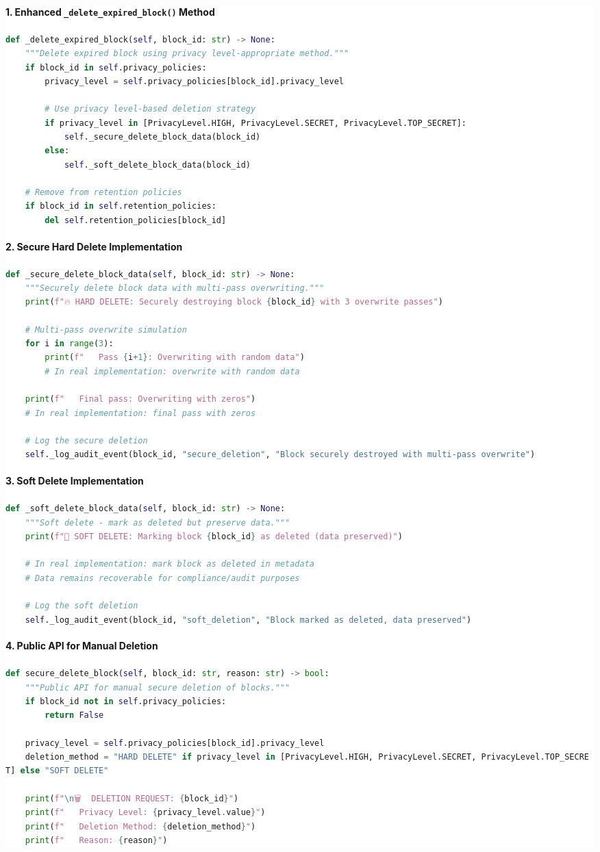 #### 1. Enhanced `_delete_expired_block()` Method
```python
def _delete_expired_block(self, block_id: str) -> None:
    """Delete expired block using privacy level-appropriate method."""
    if block_id in self.privacy_policies:
        privacy_level = self.privacy_policies[block_id].privacy_level
        
        # Use privacy level-based deletion strategy
        if privacy_level in [PrivacyLevel.HIGH, PrivacyLevel.SECRET, PrivacyLevel.TOP_SECRET]:
            self._secure_delete_block_data(block_id)
        else:
            self._soft_delete_block_data(block_id)
    
    # Remove from retention policies
    if block_id in self.retention_policies:
        del self.retention_policies[block_id]
```

#### 2. Secure Hard Delete Implementation
```python
def _secure_delete_block_data(self, block_id: str) -> None:
    """Securely delete block data with multi-pass overwriting."""
    print(f"🔥 HARD DELETE: Securely destroying block {block_id} with 3 overwrite passes")
    
    # Multi-pass overwrite simulation
    for i in range(3):
        print(f"   Pass {i+1}: Overwriting with random data")
        # In real implementation: overwrite with random data
    
    print(f"   Final pass: Overwriting with zeros")
    # In real implementation: final pass with zeros
    
    # Log the secure deletion
    self._log_audit_event(block_id, "secure_deletion", "Block securely destroyed with multi-pass overwrite")
```

#### 3. Soft Delete Implementation
```python
def _soft_delete_block_data(self, block_id: str) -> None:
    """Soft delete - mark as deleted but preserve data."""
    print(f"📝 SOFT DELETE: Marking block {block_id} as deleted (data preserved)")
    
    # In real implementation: mark block as deleted in metadata
    # Data remains recoverable for compliance/audit purposes
    
    # Log the soft deletion
    self._log_audit_event(block_id, "soft_deletion", "Block marked as deleted, data preserved")
```

#### 4. Public API for Manual Deletion
```python
def secure_delete_block(self, block_id: str, reason: str) -> bool:
    """Public API for manual secure deletion of blocks."""
    if block_id not in self.privacy_policies:
        return False
    
    privacy_level = self.privacy_policies[block_id].privacy_level
    deletion_method = "HARD DELETE" if privacy_level in [PrivacyLevel.HIGH, PrivacyLevel.SECRET, PrivacyLevel.TOP_SECRET] else "SOFT DELETE"
    
    print(f"\n🗑️  DELETION REQUEST: {block_id}")
    print(f"   Privacy Level: {privacy_level.value}")
    print(f"   Deletion Method: {deletion_method}")
    print(f"   Reason: {reason}")
```